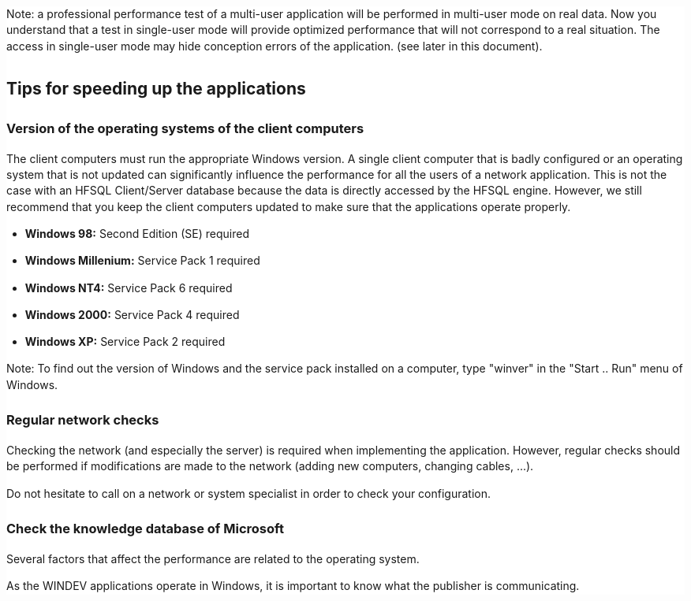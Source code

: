 Note: a professional performance test of a multi-user application will be performed in multi-user mode on real data. Now you understand that a test in single-user mode will provide optimized performance that will not correspond to a real situation. The access in single-user mode may hide conception errors of the application. (see later in this document).

<a name="NOTE3"></a>
<a name="NOTE3_1"></a>


## Tips for speeding up the applications
<a name="tips_for_speeding_the_applications_ELTTEXTE000449"></a>


### Version of the operating systems of the client computers
<a name="version_the_operating_systems_the_client_computers_ELTPARAGRAPHE000103"></a>

The client computers must run the appropriate Windows version. A single client computer that is badly configured or an operating system that is not updated can significantly influence the performance for all the users of a network application. This is not the case with an HFSQL Client/Server database because the data is directly accessed by the HFSQL engine. However, we still recommend that you keep the client computers updated to make sure that the applications operate properly.

- **Windows 98:** Second Edition (SE) required

- **Windows Millenium:** Service Pack 1 required

- **Windows NT4:** Service Pack 6 required

- **Windows 2000:** Service Pack 4 required

- **Windows XP:** Service Pack 2 required


Note: To find out the version of Windows and the service pack installed on a computer, type "winver" in the "Start .. Run" menu of Windows.
<a name="NOTE3_2"></a>


### Regular network checks
<a name="regular_network_checks_ELTPARAGRAPHE000118"></a>

Checking the network (and especially the server) is required when implementing the application. However, regular checks should be performed if modifications are made to the network (adding new computers, changing cables, ...).

Do not hesitate to call on a network or system specialist in order to check your configuration.
<a name="NOTE3_3"></a>


### Check the knowledge database of Microsoft
<a name="check_the_knowledge_database_microsoft_ELTPARAGRAPHE000127"></a>

Several factors that affect the performance are related to the operating system.

As the WINDEV applications operate in Windows, it is important to know what the publisher is communicating.
